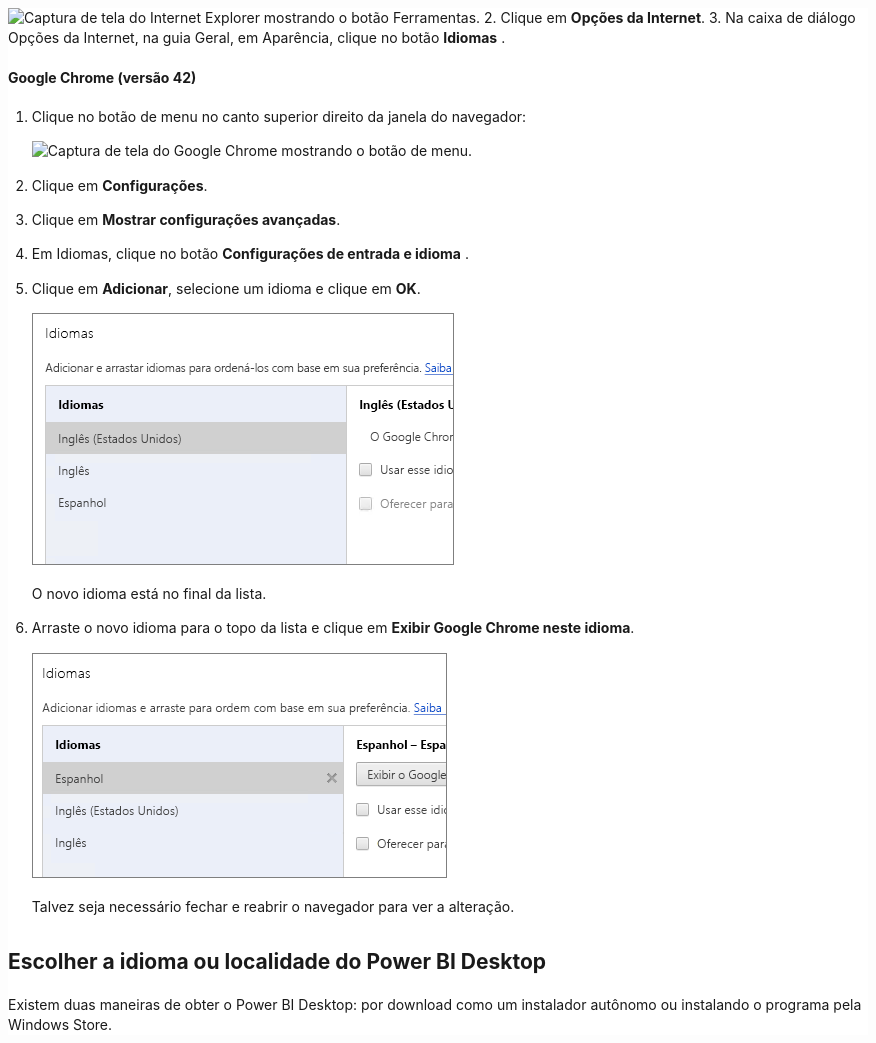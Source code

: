    ![Captura de tela do Internet Explorer mostrando o botão Ferramentas.](media/supported-languages-countries-regions/languages1.png)
2. Clique em **Opções da Internet**.
3. Na caixa de diálogo Opções da Internet, na guia Geral, em Aparência, clique no botão **Idiomas** .

#### <a name="google-chrome-version-42"></a>Google Chrome (versão 42)
1. Clique no botão de menu no canto superior direito da janela do navegador:
   
   ![Captura de tela do Google Chrome mostrando o botão de menu.](media/supported-languages-countries-regions/languages2.png)
2. Clique em **Configurações**.
3. Clique em **Mostrar configurações avançadas**.
4. Em Idiomas, clique no botão **Configurações de entrada e idioma** .
5. Clique em **Adicionar**, selecione um idioma e clique em **OK**.
   
   ![Captura de tela do Google Chrome mostrando a lista de idiomas.](media/supported-languages-countries-regions/pbi_langs_enus.png)
   
   O novo idioma está no final da lista. 
6. Arraste o novo idioma para o topo da lista e clique em **Exibir Google Chrome neste idioma**.
   
   ![Captura de tela do Google Chrome mostrando o idioma de exibição.](media/supported-languages-countries-regions/pbi_langs_eses.png)
   
   Talvez seja necessário fechar e reabrir o navegador para ver a alteração.

## <a name="choose-the-language-or-locale-of-power-bi-desktop"></a>Escolher a idioma ou localidade do Power BI Desktop
Existem duas maneiras de obter o Power BI Desktop: por download como um instalador autônomo ou instalando o programa pela Windows Store.

